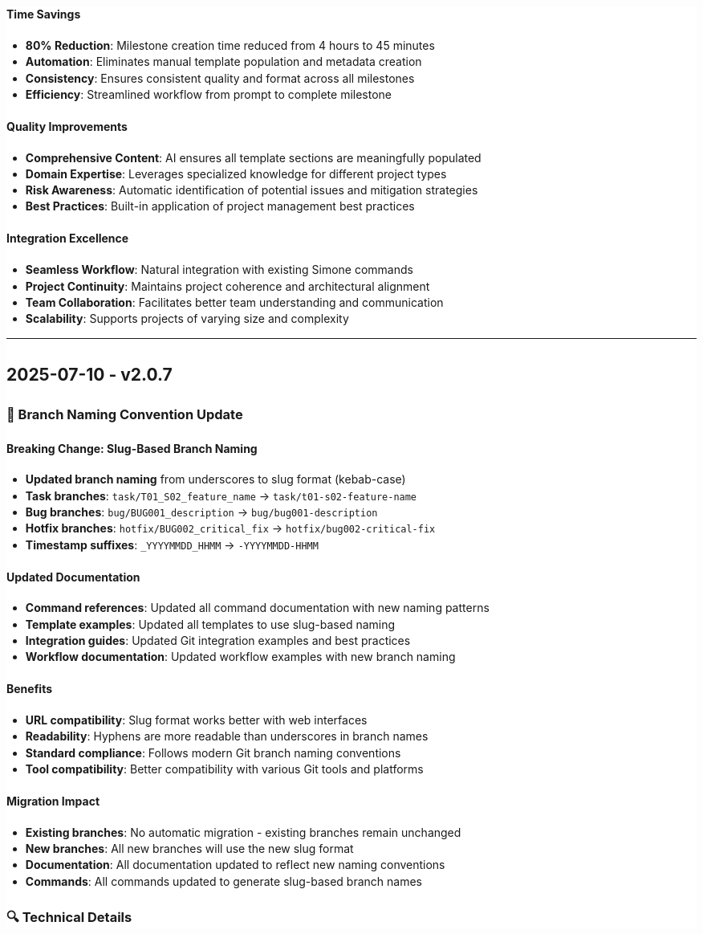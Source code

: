 #### Time Savings
- **80% Reduction**: Milestone creation time reduced from 4 hours to 45 minutes
- **Automation**: Eliminates manual template population and metadata creation
- **Consistency**: Ensures consistent quality and format across all milestones
- **Efficiency**: Streamlined workflow from prompt to complete milestone

#### Quality Improvements
- **Comprehensive Content**: AI ensures all template sections are meaningfully populated
- **Domain Expertise**: Leverages specialized knowledge for different project types
- **Risk Awareness**: Automatic identification of potential issues and mitigation strategies
- **Best Practices**: Built-in application of project management best practices

#### Integration Excellence
- **Seamless Workflow**: Natural integration with existing Simone commands
- **Project Continuity**: Maintains project coherence and architectural alignment
- **Team Collaboration**: Facilitates better team understanding and communication
- **Scalability**: Supports projects of varying size and complexity

---

## 2025-07-10 - v2.0.7

### 🔧 Branch Naming Convention Update

#### Breaking Change: Slug-Based Branch Naming
- **Updated branch naming** from underscores to slug format (kebab-case)
- **Task branches**: `task/T01_S02_feature_name` → `task/t01-s02-feature-name`
- **Bug branches**: `bug/BUG001_description` → `bug/bug001-description`
- **Hotfix branches**: `hotfix/BUG002_critical_fix` → `hotfix/bug002-critical-fix`
- **Timestamp suffixes**: `_YYYYMMDD_HHMM` → `-YYYYMMDD-HHMM`

#### Updated Documentation
- **Command references**: Updated all command documentation with new naming patterns
- **Template examples**: Updated all templates to use slug-based naming
- **Integration guides**: Updated Git integration examples and best practices
- **Workflow documentation**: Updated workflow examples with new branch naming

#### Benefits
- **URL compatibility**: Slug format works better with web interfaces
- **Readability**: Hyphens are more readable than underscores in branch names
- **Standard compliance**: Follows modern Git branch naming conventions
- **Tool compatibility**: Better compatibility with various Git tools and platforms

#### Migration Impact
- **Existing branches**: No automatic migration - existing branches remain unchanged
- **New branches**: All new branches will use the new slug format
- **Documentation**: All documentation updated to reflect new naming conventions
- **Commands**: All commands updated to generate slug-based branch names

### 🔍 Technical Details
